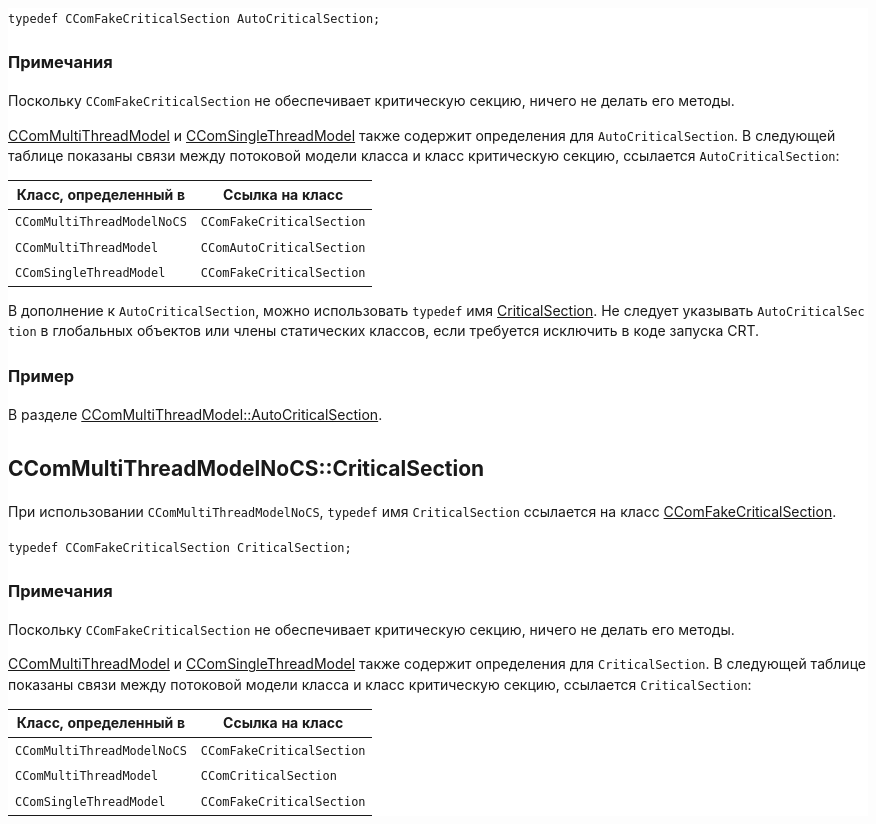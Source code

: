 ```
typedef CComFakeCriticalSection AutoCriticalSection;
```  
  
### <a name="remarks"></a>Примечания  
 Поскольку `CComFakeCriticalSection` не обеспечивает критическую секцию, ничего не делать его методы.  
  
 [CComMultiThreadModel](../../atl/reference/ccommultithreadmodel-class.md) и [CComSingleThreadModel](../../atl/reference/ccomsinglethreadmodel-class.md) также содержит определения для `AutoCriticalSection`. В следующей таблице показаны связи между потоковой модели класса и класс критическую секцию, ссылается `AutoCriticalSection`:  
  
|Класс, определенный в|Ссылка на класс|  
|----------------------|----------------------|  
|`CComMultiThreadModelNoCS`|`CComFakeCriticalSection`|  
|`CComMultiThreadModel`|`CComAutoCriticalSection`|  
|`CComSingleThreadModel`|`CComFakeCriticalSection`|  
  
 В дополнение к `AutoCriticalSection`, можно использовать `typedef` имя [CriticalSection](#criticalsection). Не следует указывать `AutoCriticalSection` в глобальных объектов или члены статических классов, если требуется исключить в коде запуска CRT.  
  
### <a name="example"></a>Пример  
 В разделе [CComMultiThreadModel::AutoCriticalSection](../../atl/reference/ccommultithreadmodel-class.md#autocriticalsection).  
  
##  <a name="a-namecriticalsectiona--ccommultithreadmodelnocscriticalsection"></a><a name="criticalsection"></a>CComMultiThreadModelNoCS::CriticalSection  
 При использовании `CComMultiThreadModelNoCS`, `typedef` имя `CriticalSection` ссылается на класс [CComFakeCriticalSection](../../atl/reference/ccomfakecriticalsection-class.md).  
  
```
typedef CComFakeCriticalSection CriticalSection;
```  
  
### <a name="remarks"></a>Примечания  
 Поскольку `CComFakeCriticalSection` не обеспечивает критическую секцию, ничего не делать его методы.  
  
 [CComMultiThreadModel](../../atl/reference/ccommultithreadmodel-class.md) и [CComSingleThreadModel](../../atl/reference/ccomsinglethreadmodel-class.md) также содержит определения для `CriticalSection`. В следующей таблице показаны связи между потоковой модели класса и класс критическую секцию, ссылается `CriticalSection`:  
  
|Класс, определенный в|Ссылка на класс|  
|----------------------|----------------------|  
|`CComMultiThreadModelNoCS`|`CComFakeCriticalSection`|  
|`CComMultiThreadModel`|`CComCriticalSection`|  
|`CComSingleThreadModel`|`CComFakeCriticalSection`|  
  